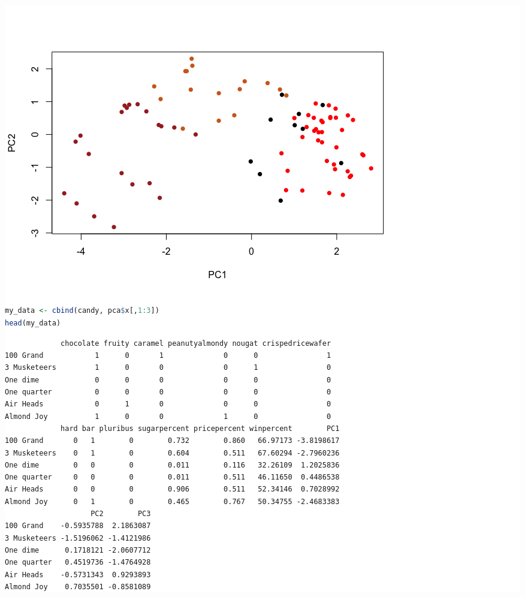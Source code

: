 ![](class10_files/figure-gfm/unnamed-chunk-29-1.png)

``` r
my_data <- cbind(candy, pca$x[,1:3])
head(my_data)
```

                 chocolate fruity caramel peanutyalmondy nougat crispedricewafer
    100 Grand            1      0       1              0      0                1
    3 Musketeers         1      0       0              0      1                0
    One dime             0      0       0              0      0                0
    One quarter          0      0       0              0      0                0
    Air Heads            0      1       0              0      0                0
    Almond Joy           1      0       0              1      0                0
                 hard bar pluribus sugarpercent pricepercent winpercent        PC1
    100 Grand       0   1        0        0.732        0.860   66.97173 -3.8198617
    3 Musketeers    0   1        0        0.604        0.511   67.60294 -2.7960236
    One dime        0   0        0        0.011        0.116   32.26109  1.2025836
    One quarter     0   0        0        0.011        0.511   46.11650  0.4486538
    Air Heads       0   0        0        0.906        0.511   52.34146  0.7028992
    Almond Joy      0   1        0        0.465        0.767   50.34755 -2.4683383
                        PC2        PC3
    100 Grand    -0.5935788  2.1863087
    3 Musketeers -1.5196062 -1.4121986
    One dime      0.1718121 -2.0607712
    One quarter   0.4519736 -1.4764928
    Air Heads    -0.5731343  0.9293893
    Almond Joy    0.7035501 -0.8581089

